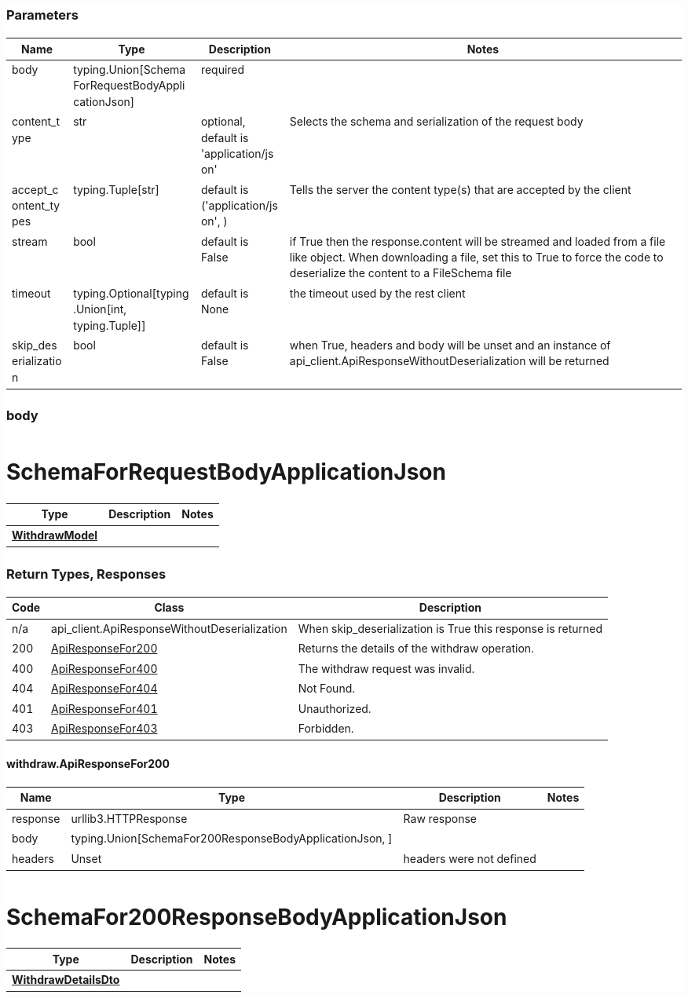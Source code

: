 ### Parameters

Name | Type | Description  | Notes
------------- | ------------- | ------------- | -------------
body | typing.Union[SchemaForRequestBodyApplicationJson] | required |
content_type | str | optional, default is 'application/json' | Selects the schema and serialization of the request body
accept_content_types | typing.Tuple[str] | default is ('application/json', ) | Tells the server the content type(s) that are accepted by the client
stream | bool | default is False | if True then the response.content will be streamed and loaded from a file like object. When downloading a file, set this to True to force the code to deserialize the content to a FileSchema file
timeout | typing.Optional[typing.Union[int, typing.Tuple]] | default is None | the timeout used by the rest client
skip_deserialization | bool | default is False | when True, headers and body will be unset and an instance of api_client.ApiResponseWithoutDeserialization will be returned

### body

# SchemaForRequestBodyApplicationJson
Type | Description  | Notes
------------- | ------------- | -------------
[**WithdrawModel**](../../models/WithdrawModel.md) |  | 


### Return Types, Responses

Code | Class | Description
------------- | ------------- | -------------
n/a | api_client.ApiResponseWithoutDeserialization | When skip_deserialization is True this response is returned
200 | [ApiResponseFor200](#withdraw.ApiResponseFor200) | Returns the details of the withdraw operation.
400 | [ApiResponseFor400](#withdraw.ApiResponseFor400) | The withdraw request was invalid.
404 | [ApiResponseFor404](#withdraw.ApiResponseFor404) | Not Found.
401 | [ApiResponseFor401](#withdraw.ApiResponseFor401) | Unauthorized.
403 | [ApiResponseFor403](#withdraw.ApiResponseFor403) | Forbidden.

#### withdraw.ApiResponseFor200
Name | Type | Description  | Notes
------------- | ------------- | ------------- | -------------
response | urllib3.HTTPResponse | Raw response |
body | typing.Union[SchemaFor200ResponseBodyApplicationJson, ] |  |
headers | Unset | headers were not defined |

# SchemaFor200ResponseBodyApplicationJson
Type | Description  | Notes
------------- | ------------- | -------------
[**WithdrawDetailsDto**](../../models/WithdrawDetailsDto.md) |  | 
